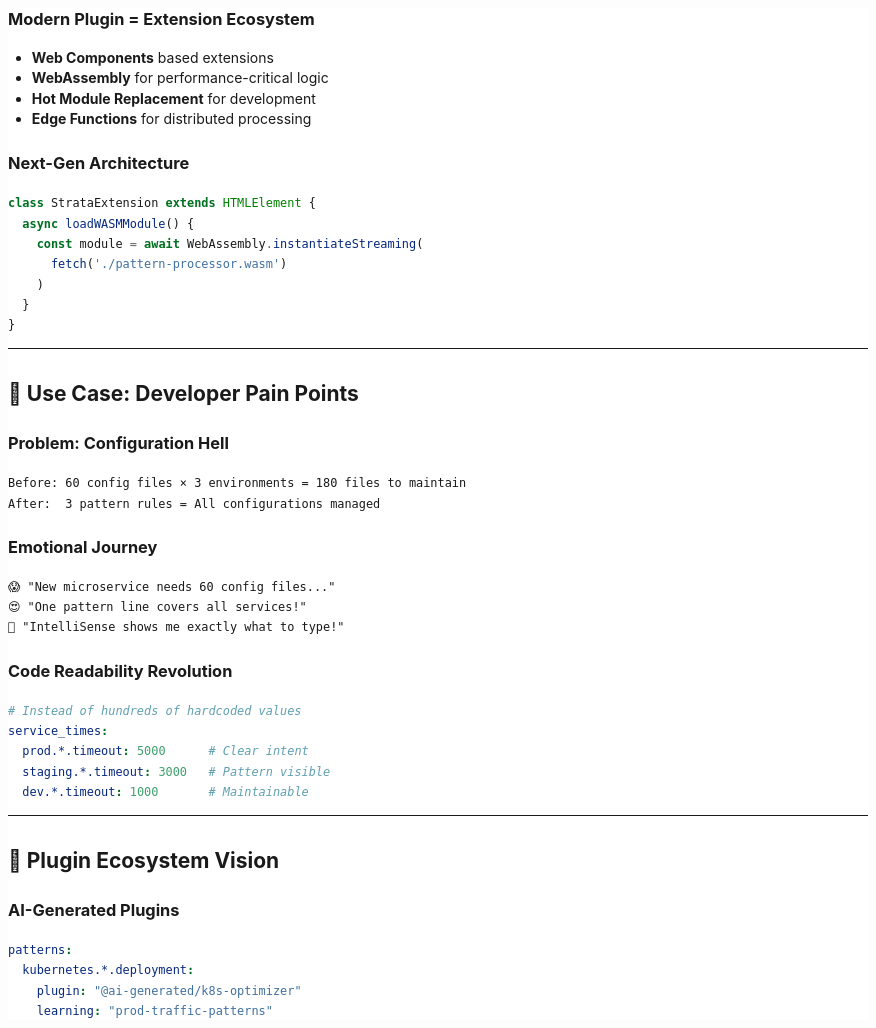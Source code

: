 ### Modern Plugin = Extension Ecosystem
- **Web Components** based extensions
- **WebAssembly** for performance-critical logic
- **Hot Module Replacement** for development
- **Edge Functions** for distributed processing

### Next-Gen Architecture
```javascript
class StrataExtension extends HTMLElement {
  async loadWASMModule() {
    const module = await WebAssembly.instantiateStreaming(
      fetch('./pattern-processor.wasm')
    )
  }
}
```

---

## 🎯 Use Case: Developer Pain Points

### Problem: Configuration Hell
```
Before: 60 config files × 3 environments = 180 files to maintain
After:  3 pattern rules = All configurations managed
```

### Emotional Journey
```
😱 "New microservice needs 60 config files..."
😍 "One pattern line covers all services!"  
🤩 "IntelliSense shows me exactly what to type!"
```

### Code Readability Revolution
```yaml
# Instead of hundreds of hardcoded values
service_times:
  prod.*.timeout: 5000      # Clear intent
  staging.*.timeout: 3000   # Pattern visible  
  dev.*.timeout: 1000       # Maintainable
```

---

## 🌟 Plugin Ecosystem Vision

### AI-Generated Plugins
```yaml
patterns:
  kubernetes.*.deployment: 
    plugin: "@ai-generated/k8s-optimizer"
    learning: "prod-traffic-patterns"
```
